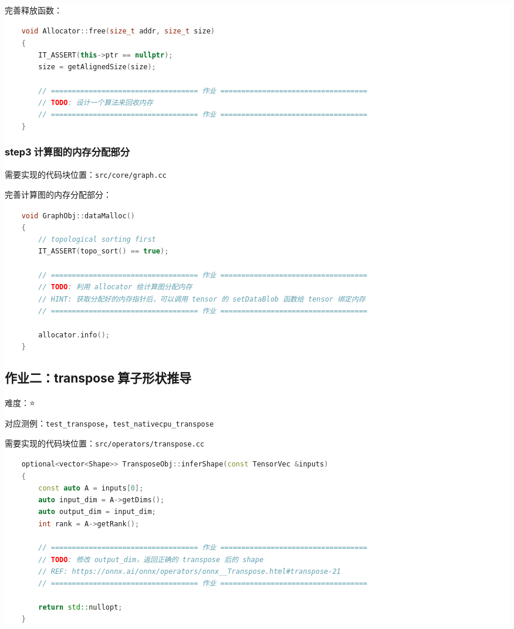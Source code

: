 完善释放函数：

````c++
    void Allocator::free(size_t addr, size_t size)
    {
        IT_ASSERT(this->ptr == nullptr);
        size = getAlignedSize(size);

        // =================================== 作业 ===================================
        // TODO: 设计一个算法来回收内存
        // =================================== 作业 ===================================
    }
````

### step3 计算图的内存分配部分

需要实现的代码块位置：`src/core/graph.cc`

完善计算图的内存分配部分：

````c++
    void GraphObj::dataMalloc()
    {
        // topological sorting first
        IT_ASSERT(topo_sort() == true);

        // =================================== 作业 ===================================
        // TODO: 利用 allocator 给计算图分配内存
        // HINT: 获取分配好的内存指针后，可以调用 tensor 的 setDataBlob 函数给 tensor 绑定内存
        // =================================== 作业 ===================================

        allocator.info();
    }
````

## 作业二：transpose 算子形状推导

难度：⭐

对应测例：``test_transpose``，``test_nativecpu_transpose``

需要实现的代码块位置：`src/operators/transpose.cc`

````c++
    optional<vector<Shape>> TransposeObj::inferShape(const TensorVec &inputs)
    {
        const auto A = inputs[0];
        auto input_dim = A->getDims();
        auto output_dim = input_dim;
        int rank = A->getRank();

        // =================================== 作业 ===================================
        // TODO: 修改 output_dim，返回正确的 transpose 后的 shape
        // REF: https://onnx.ai/onnx/operators/onnx__Transpose.html#transpose-21
        // =================================== 作业 ===================================

        return std::nullopt;
    }

````
